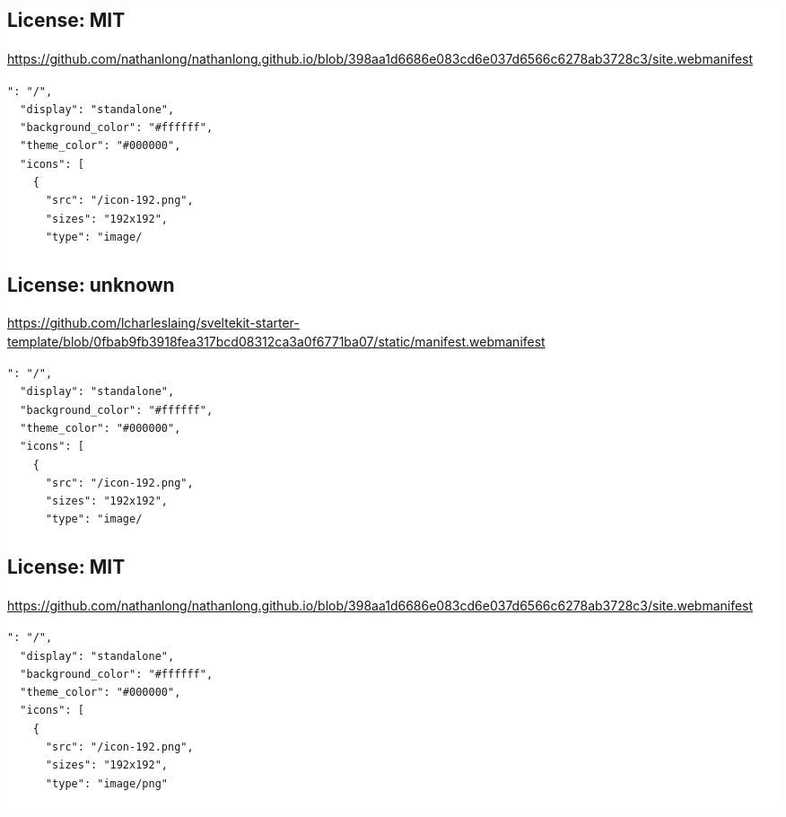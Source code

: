 
## License: MIT
https://github.com/nathanlong/nathanlong.github.io/blob/398aa1d6686e083cd6e037d6566c6278ab3728c3/site.webmanifest

```
": "/",
  "display": "standalone",
  "background_color": "#ffffff",
  "theme_color": "#000000",
  "icons": [
    {
      "src": "/icon-192.png",
      "sizes": "192x192",
      "type": "image/
```


## License: unknown
https://github.com/lcharleslaing/sveltekit-starter-template/blob/0fbab9fb3918fea317bcd08312ca3a0f6771ba07/static/manifest.webmanifest

```
": "/",
  "display": "standalone",
  "background_color": "#ffffff",
  "theme_color": "#000000",
  "icons": [
    {
      "src": "/icon-192.png",
      "sizes": "192x192",
      "type": "image/
```


## License: MIT
https://github.com/nathanlong/nathanlong.github.io/blob/398aa1d6686e083cd6e037d6566c6278ab3728c3/site.webmanifest

```
": "/",
  "display": "standalone",
  "background_color": "#ffffff",
  "theme_color": "#000000",
  "icons": [
    {
      "src": "/icon-192.png",
      "sizes": "192x192",
      "type": "image/png"
    
```

